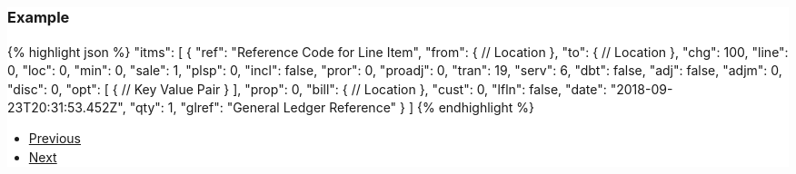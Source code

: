 <h3>Example</h3>

{% highlight json %}
"itms": [
  {
    "ref": "Reference Code for Line Item",
    "from": {
      // Location
    },
    "to": {
      // Location
    },
    "chg": 100,
    "line": 0,
    "loc": 0,
    "min": 0,
    "sale": 1,
    "plsp": 0,
    "incl": false,
    "pror": 0,
    "proadj": 0,
    "tran": 19,
    "serv": 6,
    "dbt": false,
    "adj": false,
    "adjm": 0,
    "disc": 0,
    "opt": [
      {
        // Key Value Pair
      }
    ],
    "prop": 0,
    "bill": {
      // Location
    },
    "cust": 0,
    "lfln": false,
    "date": "2018-09-23T20:31:53.452Z",
    "qty": 1,
    "glref": "General Ledger Reference"
  }
]
{% endhighlight %}

<ul class="pager">
  <li class="previous"><a href="/communications/dev-guide_rest_v2/reference/location/"><i class="glyphicon glyphicon-chevron-left"></i>Previous</a></li>
  <li class="next"><a href="/communications/dev-guide_rest_v2/reference/tax-override/">Next<i class="glyphicon glyphicon-chevron-right"></i></a></li>
</ul>